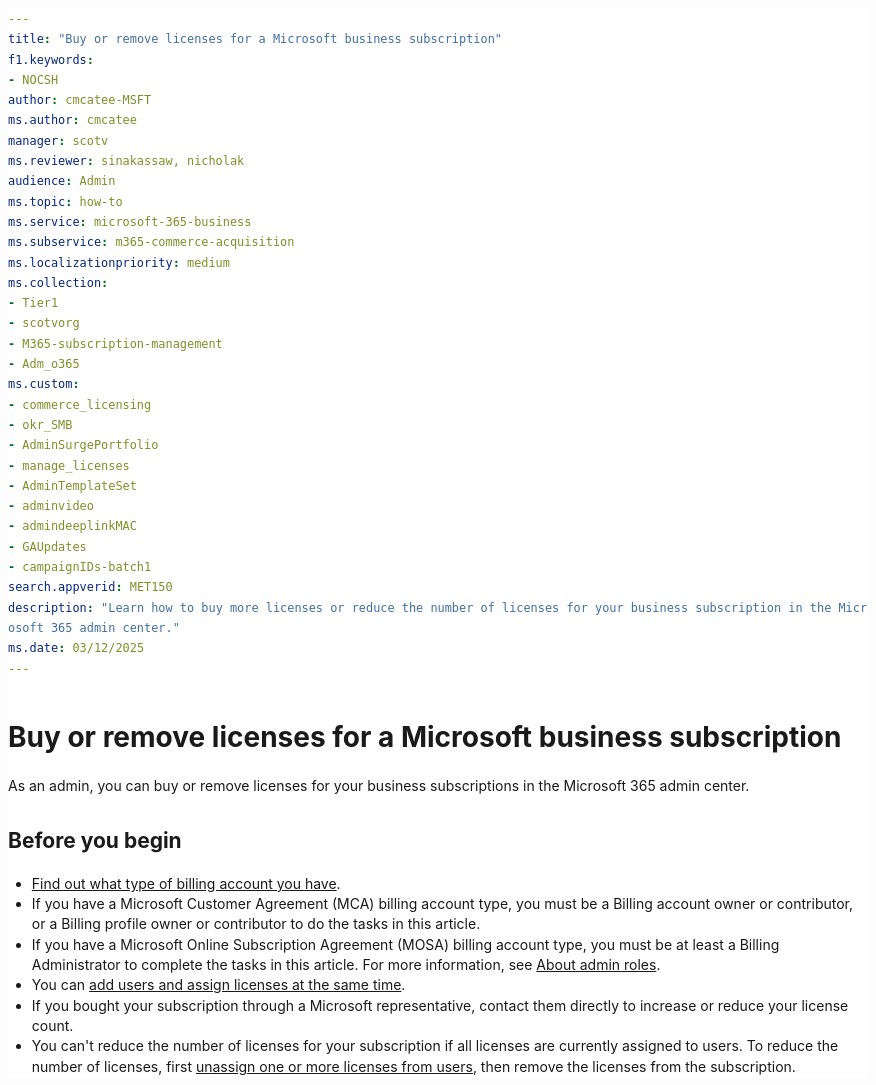 ```yaml
---
title: "Buy or remove licenses for a Microsoft business subscription"
f1.keywords:
- NOCSH
author: cmcatee-MSFT
ms.author: cmcatee
manager: scotv
ms.reviewer: sinakassaw, nicholak
audience: Admin
ms.topic: how-to
ms.service: microsoft-365-business
ms.subservice: m365-commerce-acquisition
ms.localizationpriority: medium
ms.collection: 
- Tier1
- scotvorg
- M365-subscription-management
- Adm_o365
ms.custom:
- commerce_licensing
- okr_SMB
- AdminSurgePortfolio
- manage_licenses
- AdminTemplateSet
- adminvideo
- admindeeplinkMAC
- GAUpdates
- campaignIDs-batch1
search.appverid: MET150
description: "Learn how to buy more licenses or reduce the number of licenses for your business subscription in the Microsoft 365 admin center."
ms.date: 03/12/2025
---
```


# Buy or remove licenses for a Microsoft business subscription

As an admin, you can buy or remove licenses for your business subscriptions in the Microsoft 365 admin center.

## Before you begin

- [Find out what type of billing account you have](../manage-billing-accounts.md#view-my-billing-accounts).
- If you have a Microsoft Customer Agreement (MCA) billing account type, you must be a Billing account owner or contributor, or a Billing profile owner or contributor to do the tasks in this article.
- If you have a Microsoft Online Subscription Agreement (MOSA) billing account type, you must be at least a Billing Administrator to complete the tasks in this article. For more information, see [About admin roles](../../admin/add-users/about-admin-roles.md).
- You can [add users and assign licenses at the same time](../../admin/add-users/add-users.md).
- If you bought your subscription through a Microsoft representative, contact them directly to increase or reduce your license count.
- You can't reduce the number of licenses for your subscription if all licenses are currently assigned to users. To reduce the number of licenses, first [unassign one or more licenses from users](../../admin/manage/assign-licenses-to-users.md), then remove the licenses from the subscription.
